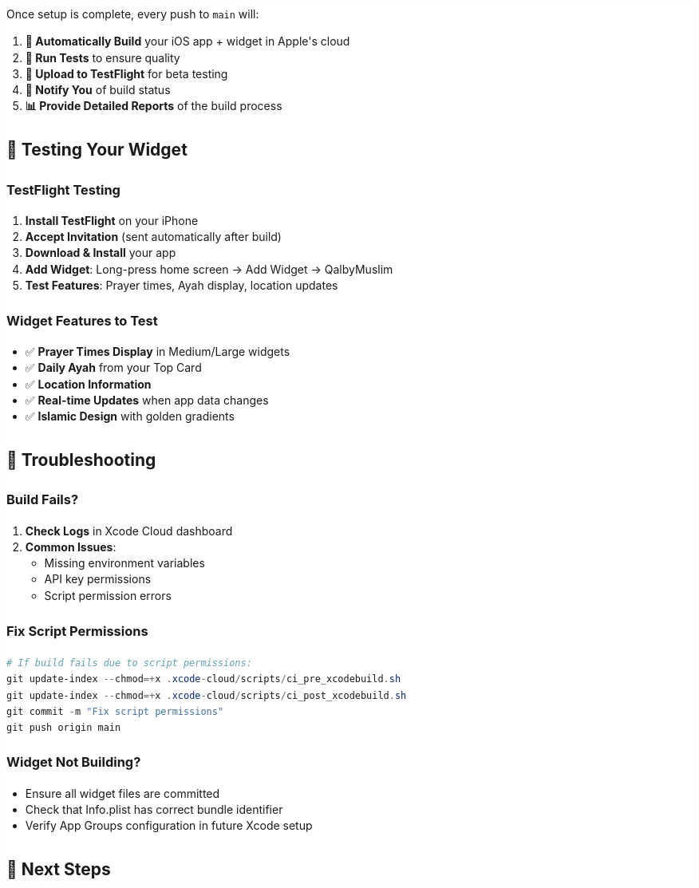 Once setup is complete, every push to `main` will:

1. **🤖 Automatically Build** your iOS app + widget in Apple's cloud
2. **🧪 Run Tests** to ensure quality
3. **📱 Upload to TestFlight** for beta testing
4. **🔔 Notify You** of build status
5. **📊 Provide Detailed Reports** of the build process

## 🚀 Testing Your Widget

### TestFlight Testing
1. **Install TestFlight** on your iPhone
2. **Accept Invitation** (sent automatically after build)
3. **Download & Install** your app
4. **Add Widget**: Long-press home screen → Add Widget → QalbyMuslim
5. **Test Features**: Prayer times, Ayah display, location updates

### Widget Features to Test
- ✅ **Prayer Times Display** in Medium/Large widgets
- ✅ **Daily Ayah** from your Top Card
- ✅ **Location Information** 
- ✅ **Real-time Updates** when app data changes
- ✅ **Islamic Design** with golden gradients

## 🔧 Troubleshooting

### Build Fails?
1. **Check Logs** in Xcode Cloud dashboard
2. **Common Issues**:
   - Missing environment variables
   - API key permissions
   - Script permission errors

### Fix Script Permissions
```powershell
# If build fails due to script permissions:
git update-index --chmod=+x .xcode-cloud/scripts/ci_pre_xcodebuild.sh
git update-index --chmod=+x .xcode-cloud/scripts/ci_post_xcodebuild.sh
git commit -m "Fix script permissions"
git push origin main
```

### Widget Not Building?
- Ensure all widget files are committed
- Check that Info.plist has correct bundle identifier
- Verify App Groups configuration in future Xcode setup

## 🎯 Next Steps
